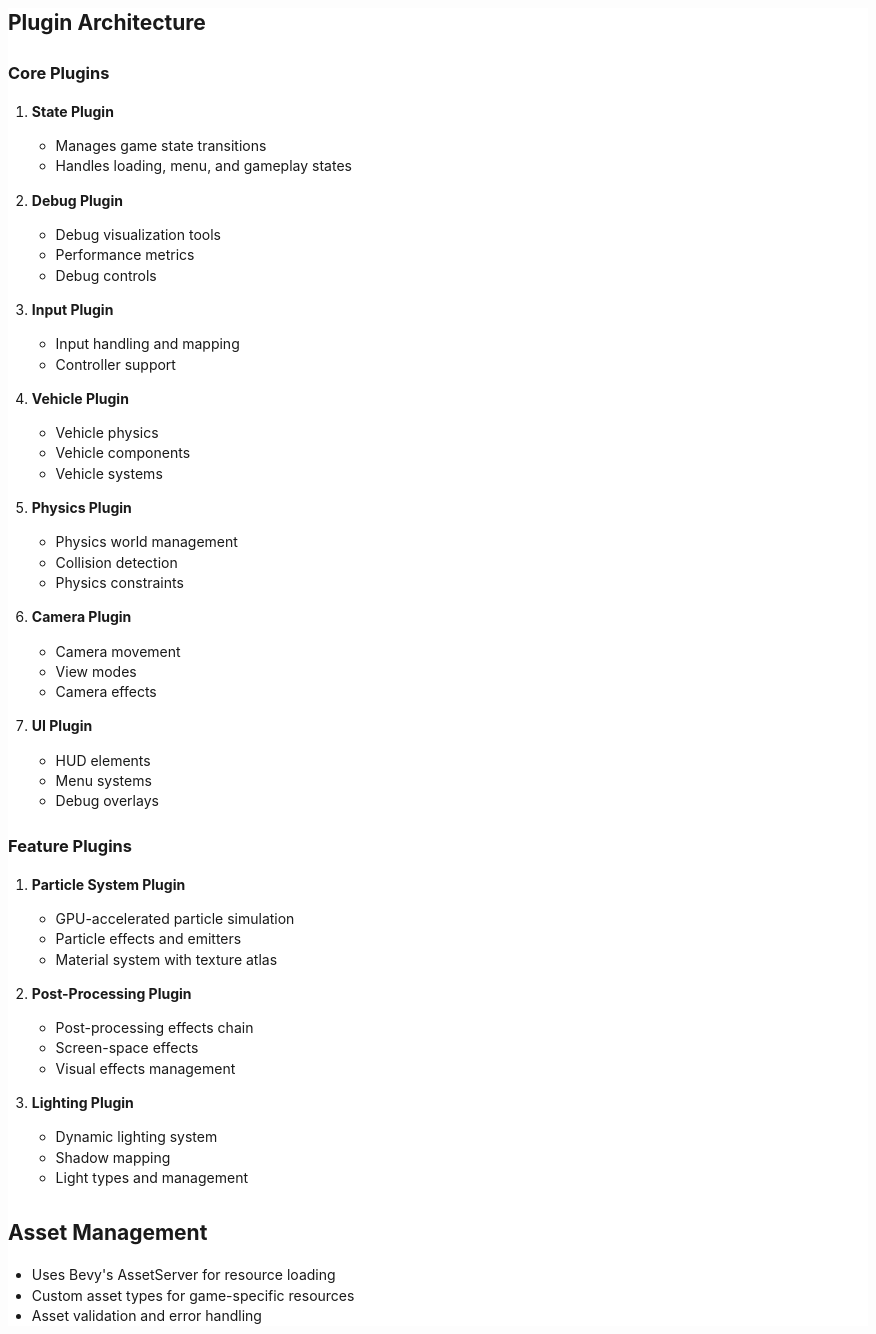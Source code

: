 ## Plugin Architecture

### Core Plugins
1. **State Plugin**
   - Manages game state transitions
   - Handles loading, menu, and gameplay states

2. **Debug Plugin**
   - Debug visualization tools
   - Performance metrics
   - Debug controls

3. **Input Plugin**
   - Input handling and mapping
   - Controller support

4. **Vehicle Plugin**
   - Vehicle physics
   - Vehicle components
   - Vehicle systems

5. **Physics Plugin**
   - Physics world management
   - Collision detection
   - Physics constraints

6. **Camera Plugin**
   - Camera movement
   - View modes
   - Camera effects

7. **UI Plugin**
   - HUD elements
   - Menu systems
   - Debug overlays

### Feature Plugins

1. **Particle System Plugin**
   - GPU-accelerated particle simulation
   - Particle effects and emitters
   - Material system with texture atlas

2. **Post-Processing Plugin**
   - Post-processing effects chain
   - Screen-space effects
   - Visual effects management

3. **Lighting Plugin**
   - Dynamic lighting system
   - Shadow mapping
   - Light types and management

## Asset Management
- Uses Bevy's AssetServer for resource loading
- Custom asset types for game-specific resources
- Asset validation and error handling
